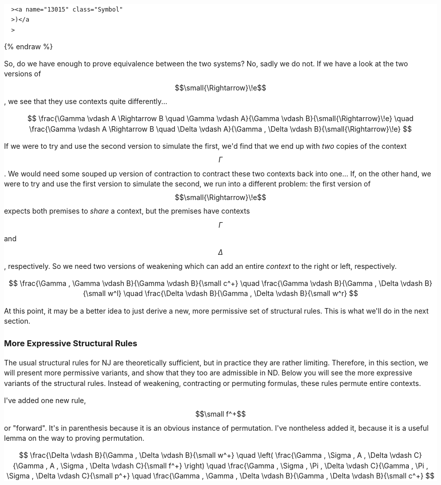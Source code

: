       ><a name="13015" class="Symbol"
      >)</a
      >
{% endraw %}</pre>

So, do we have enough to prove equivalence between the two systems? No, sadly we do not. If we have a look at the two versions of $$\small{\Rightarrow}\!e$$, we see that they use contexts quite differently...

$$
  \frac{\Gamma \vdash A \Rightarrow B \quad \Gamma \vdash A}{\Gamma \vdash B}{\small{\Rightarrow}\!e}
  \quad
  \frac{\Gamma \vdash A \Rightarrow B \quad \Delta \vdash A}{\Gamma , \Delta \vdash B}{\small{\Rightarrow}\!e}
$$

If we were to try and use the second version to simulate the first, we'd find that we end up with *two* copies of the context $$\Gamma$$. We would need some souped up version of contraction to contract these two contexts back into one... If, on the other hand, we were to try and use the first version to simulate the second, we run into a different problem: the first version of $$\small{\Rightarrow}\!e$$ expects both premises to *share* a context, but the premises have contexts $$\Gamma$$ and $$\Delta$$, respectively. So we need two versions of weakening which can add an entire *context* to the right or left, respectively.

$$
  \frac{\Gamma , \Gamma \vdash B}{\Gamma \vdash B}{\small c^+}
  \quad
  \frac{\Gamma \vdash B}{\Gamma , \Delta \vdash B}{\small w^l}
  \quad
  \frac{\Delta \vdash B}{\Gamma , \Delta \vdash B}{\small w^r}
$$

At this point, it may be a better idea to just derive a new, more permissive set of structural rules. This is what we'll do in the next section.

### More Expressive Structural Rules

The usual structural rules for NJ are theoretically sufficient, but in practice they are rather limiting. Therefore, in this section, we will present more permissive variants, and show that they too are admissible in ND. Below you will see the more expressive variants of the structural rules. Instead of weakening, contracting or permuting formulas, these rules permute entire contexts.

I've added one new rule, $$\small f^+$$ or "forward". It's in parenthesis because it is an obvious instance of permutation. I've nontheless added it, because it is a useful lemma on the way to proving permutation.

$$
  \frac{\Delta \vdash B}{\Gamma , \Delta \vdash B}{\small w^+}
  \quad
  \left(
  \frac{\Gamma , \Sigma , A , \Delta \vdash C}{\Gamma , A , \Sigma , \Delta \vdash C}{\small f^+}
  \right)
  \quad
  \frac{\Gamma , \Sigma , \Pi , \Delta \vdash C}{\Gamma , \Pi , \Sigma , \Delta \vdash C}{\small p^+}
  \quad
  \frac{\Gamma , \Gamma , \Delta \vdash B}{\Gamma , \Delta \vdash B}{\small c^+}
$$
